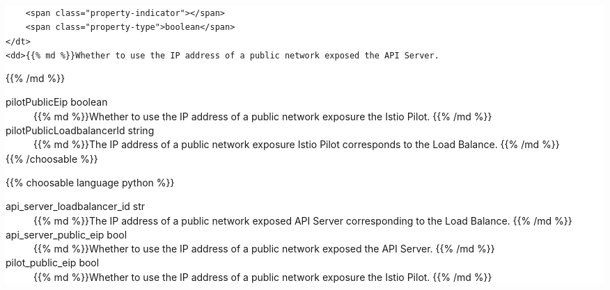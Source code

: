         <span class="property-indicator"></span>
        <span class="property-type">boolean</span>
    </dt>
    <dd>{{% md %}}Whether to use the IP address of a public network exposed the API Server.
{{% /md %}}</dd><dt class="property-required"
            title="Required">
        <span id="pilotpubliceip_nodejs">
<a href="#pilotpubliceip_nodejs" style="color: inherit; text-decoration: inherit;">pilot<wbr>Public<wbr>Eip</a>
</span>
        <span class="property-indicator"></span>
        <span class="property-type">boolean</span>
    </dt>
    <dd>{{% md %}}Whether to use the IP address of a public network exposure the Istio Pilot.
{{% /md %}}</dd><dt class="property-required"
            title="Required">
        <span id="pilotpublicloadbalancerid_nodejs">
<a href="#pilotpublicloadbalancerid_nodejs" style="color: inherit; text-decoration: inherit;">pilot<wbr>Public<wbr>Loadbalancer<wbr>Id</a>
</span>
        <span class="property-indicator"></span>
        <span class="property-type">string</span>
    </dt>
    <dd>{{% md %}}The IP address of a public network exposure Istio Pilot corresponds to the Load Balance.
{{% /md %}}</dd></dl>
{{% /choosable %}}

{{% choosable language python %}}
<dl class="resources-properties"><dt class="property-required"
            title="Required">
        <span id="api_server_loadbalancer_id_python">
<a href="#api_server_loadbalancer_id_python" style="color: inherit; text-decoration: inherit;">api_<wbr>server_<wbr>loadbalancer_<wbr>id</a>
</span>
        <span class="property-indicator"></span>
        <span class="property-type">str</span>
    </dt>
    <dd>{{% md %}}The IP address of a public network exposed API Server corresponding to the Load Balance.
{{% /md %}}</dd><dt class="property-required"
            title="Required">
        <span id="api_server_public_eip_python">
<a href="#api_server_public_eip_python" style="color: inherit; text-decoration: inherit;">api_<wbr>server_<wbr>public_<wbr>eip</a>
</span>
        <span class="property-indicator"></span>
        <span class="property-type">bool</span>
    </dt>
    <dd>{{% md %}}Whether to use the IP address of a public network exposed the API Server.
{{% /md %}}</dd><dt class="property-required"
            title="Required">
        <span id="pilot_public_eip_python">
<a href="#pilot_public_eip_python" style="color: inherit; text-decoration: inherit;">pilot_<wbr>public_<wbr>eip</a>
</span>
        <span class="property-indicator"></span>
        <span class="property-type">bool</span>
    </dt>
    <dd>{{% md %}}Whether to use the IP address of a public network exposure the Istio Pilot.
{{% /md %}}</dd><dt class="property-required"
            title="Required">
        <span id="pilot_public_loadbalancer_id_python">